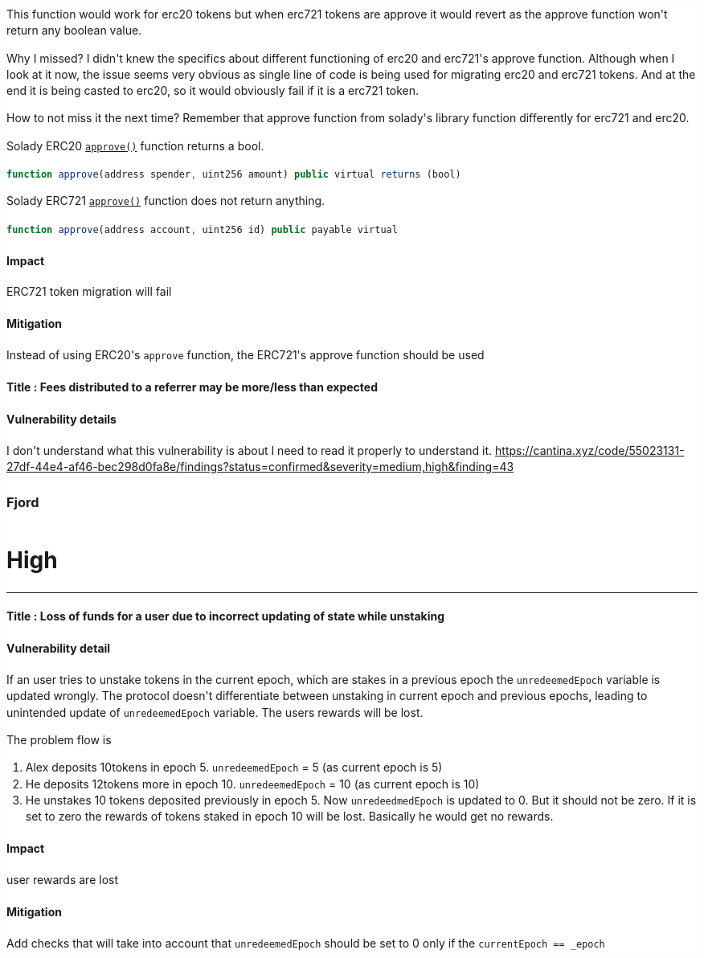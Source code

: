 This function would work for erc20 tokens but when erc721 tokens are approve it would revert as the approve function won't return any boolean value.

Why I missed?
I didn't knew the specifics about different functioning of erc20 and erc721's approve function. Although when I look at it now, the issue seems very obvious as single line of code is being used for migrating erc20 and erc721 tokens. And at the end it is being casted to erc20, so it would obviously fail if it is a erc721 token.

How to not miss it the next time?
Remember that approve function from solady's library function differently for erc721 and erc20.

Solady ERC20 [`approve()`](https://github.com/Vectorized/solady/blob/main/src/tokens/ERC20.sol#L186) function returns a bool.
```js
function approve(address spender, uint256 amount) public virtual returns (bool)
```

 Solady ERC721 [`approve()`](https://github.com/Vectorized/solady/blob/main/src/tokens/ERC721.sol#L202) function does not return anything.
```js
function approve(address account, uint256 id) public payable virtual
```
#### Impact
ERC721 token migration will fail
#### Mitigation
Instead of using ERC20's `approve` function, the ERC721's approve function should be used

#### Title : Fees distributed to a referrer may be more/less than expected

#### Vulnerability details 
I don't understand what this vulnerability is about I need to read it properly to understand it. 
https://cantina.xyz/code/55023131-27df-44e4-af46-bec298d0fa8e/findings?status=confirmed&severity=medium,high&finding=43

### Fjord

# High
---
#### Title : Loss of funds for a user due to incorrect updating of state while unstaking
#### Vulnerability detail
If an user tries to unstake tokens in the current epoch, which are stakes in a previous epoch the `unredeemedEpoch` variable is updated wrongly. 
The protocol doesn't differentiate between unstaking in current epoch and previous epochs, leading to unintended update of `unredeemedEpoch` variable. The users rewards will be lost.

The problem flow is 

1. Alex deposits 10tokens in epoch 5. `unredeemedEpoch` = 5 (as current epoch is 5)
2. He deposits 12tokens more in epoch 10. `unredeemedEpoch` = 10 (as current epoch is 10)
3. He unstakes 10 tokens deposited previously in epoch 5. Now `unredeedmedEpoch` is updated to 0. But it should not be zero. 
   If it is set to zero the rewards of tokens staked in epoch 10 will be lost. Basically he would get no rewards.
#### Impact
user rewards are lost
#### Mitigation
Add checks that will take into account that `unredeemedEpoch` should be set to 0 only if the `currentEpoch == _epoch`
